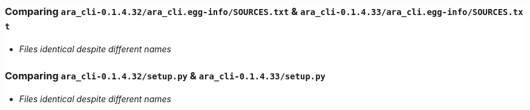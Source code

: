 ```diff
```

### Comparing `ara_cli-0.1.4.32/ara_cli.egg-info/SOURCES.txt` & `ara_cli-0.1.4.33/ara_cli.egg-info/SOURCES.txt`

 * *Files identical despite different names*

### Comparing `ara_cli-0.1.4.32/setup.py` & `ara_cli-0.1.4.33/setup.py`

 * *Files identical despite different names*

